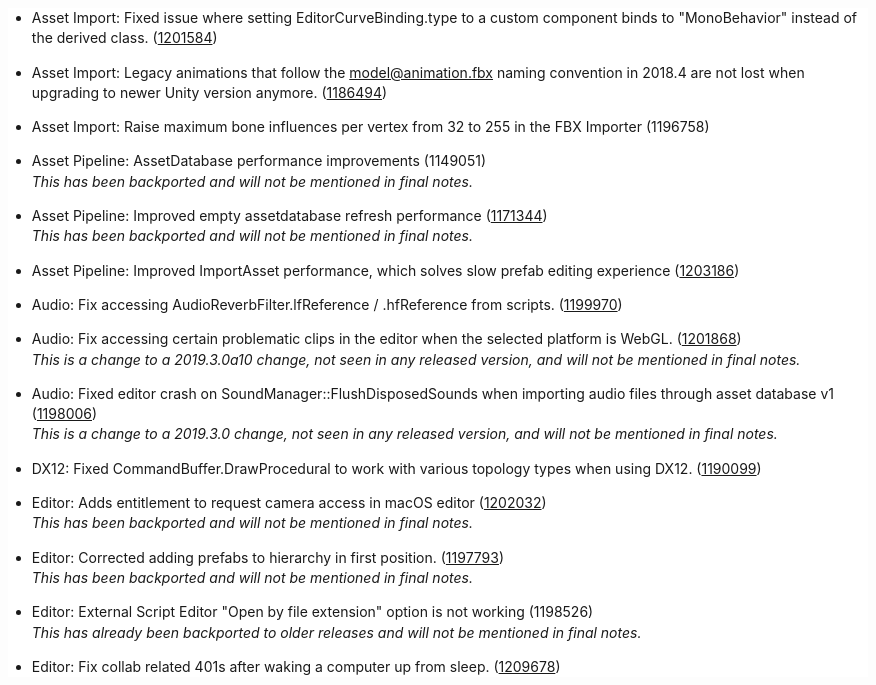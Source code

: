 -   Asset Import: Fixed issue where setting EditorCurveBinding.type to a custom component binds to \"MonoBehavior\" instead of the derived class. ([1201584](https://issuetracker.unity3d.com/issues/setting-editorcurvebinding-dot-type-to-a-custom-component-bind-to-monobehavior-instead-of-the-derived-class))

-   Asset Import: Legacy animations that follow the model@animation.fbx naming convention in 2018.4 are not lost when upgrading to newer Unity version anymore. ([1186494](https://issuetracker.unity3d.com/issues/animation-animation-references-are-lost-from-animation-component-when-project-is-upgraded))

-   Asset Import: Raise maximum bone influences per vertex from 32 to 255 in the FBX Importer (1196758)

-   Asset Pipeline: AssetDatabase performance improvements (1149051)\
    *This has been backported and will not be mentioned in final notes.*

-   Asset Pipeline: Improved empty assetdatabase refresh performance ([1171344](https://issuetracker.unity3d.com/issues/focusing-the-editor-window-causes-noticeable-slowdowns))\
    *This has been backported and will not be mentioned in final notes.*

-   Asset Pipeline: Improved ImportAsset performance, which solves slow prefab editing experience ([1203186](https://issuetracker.unity3d.com/issues/regression-adb-v1-v2-editing-prefab-is-slow))

-   Audio: Fix accessing AudioReverbFilter.lfReference / .hfReference from scripts. ([1199970](https://issuetracker.unity3d.com/issues/audio-reverb-filter-hf-and-lf-reference-cannot-be-read-or-changed-when-accessed-through-script))

-   Audio: Fix accessing certain problematic clips in the editor when the selected platform is WebGL. ([1201868](https://issuetracker.unity3d.com/issues/fmod-errors-are-thrown-when-creating-sound-instance-on-webgl-platform))\
    *This is a change to a 2019.3.0a10 change, not seen in any released version, and will not be mentioned in final notes.*

-   Audio: Fixed editor crash on SoundManager::FlushDisposedSounds when importing audio files through asset database v1 ([1198006](https://issuetracker.unity3d.com/issues/editor-crashes-on-soundmanager-flushdisposedsounds-when-opening-a-specific-project))\
    *This is a change to a 2019.3.0 change, not seen in any released version, and will not be mentioned in final notes.*

-   DX12: Fixed CommandBuffer.DrawProcedural to work with various topology types when using DX12. ([1190099](https://issuetracker.unity3d.com/issues/directx12-geometry-is-not-drawn-when-using-commandbuffer-dot-drawprocedural-and-directx12-is-set-as-graphics-api))

-   Editor: Adds entitlement to request camera access in macOS editor ([1202032](https://issuetracker.unity3d.com/issues/osx-unity-fails-to-ask-camera-permission-and-crashes-on-privacy-violation))\
    *This has been backported and will not be mentioned in final notes.*

-   Editor: Corrected adding prefabs to hierarchy in first position. ([1197793](https://issuetracker.unity3d.com/issues/prefab-is-childed-when-dragging-the-prefab-from-project-window-to-hierarchy-window-between-scene-tab-and-the-first-object))\
    *This has been backported and will not be mentioned in final notes.*

-   Editor: External Script Editor \"Open by file extension\" option is not working (1198526)\
    *This has already been backported to older releases and will not be mentioned in final notes.*

-   Editor: Fix collab related 401s after waking a computer up from sleep. ([1209678](https://issuetracker.unity3d.com/issues/externalapi-failure-http-status-404-unauthorized-appears-in-console-when-collab-project-is-left-on-overnight))
